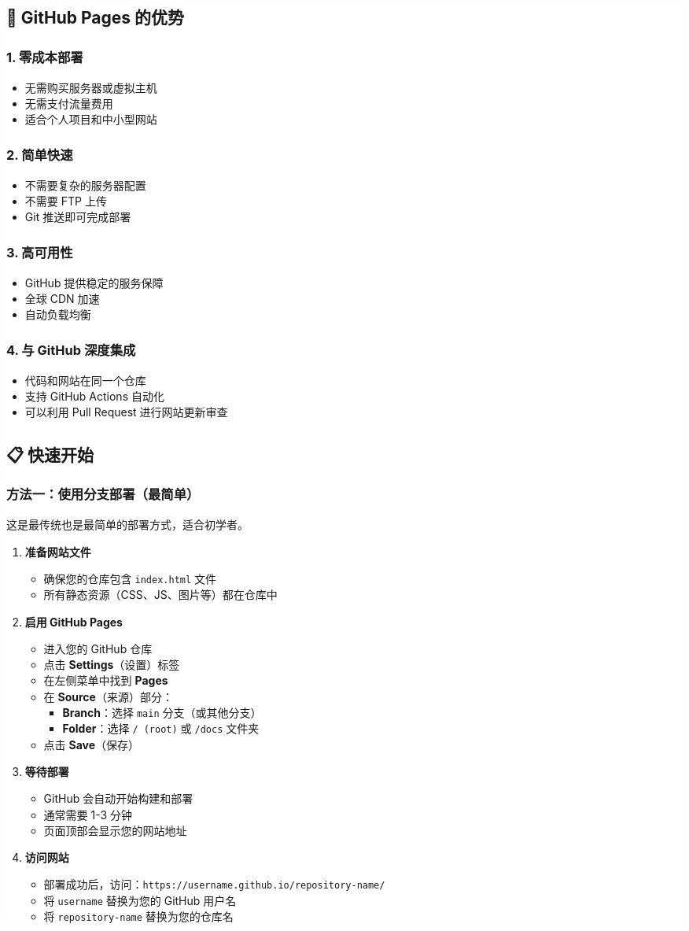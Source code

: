 ## 🚀 GitHub Pages 的优势

### 1. 零成本部署
- 无需购买服务器或虚拟主机
- 无需支付流量费用
- 适合个人项目和中小型网站

### 2. 简单快速
- 不需要复杂的服务器配置
- 不需要 FTP 上传
- Git 推送即可完成部署

### 3. 高可用性
- GitHub 提供稳定的服务保障
- 全球 CDN 加速
- 自动负载均衡

### 4. 与 GitHub 深度集成
- 代码和网站在同一个仓库
- 支持 GitHub Actions 自动化
- 可以利用 Pull Request 进行网站更新审查

## 📋 快速开始

### 方法一：使用分支部署（最简单）

这是最传统也是最简单的部署方式，适合初学者。

1. **准备网站文件**
   - 确保您的仓库包含 `index.html` 文件
   - 所有静态资源（CSS、JS、图片等）都在仓库中

2. **启用 GitHub Pages**
   - 进入您的 GitHub 仓库
   - 点击 **Settings**（设置）标签
   - 在左侧菜单中找到 **Pages**
   - 在 **Source**（来源）部分：
     - **Branch**：选择 `main` 分支（或其他分支）
     - **Folder**：选择 `/ (root)` 或 `/docs` 文件夹
   - 点击 **Save**（保存）

3. **等待部署**
   - GitHub 会自动开始构建和部署
   - 通常需要 1-3 分钟
   - 页面顶部会显示您的网站地址

4. **访问网站**
   - 部署成功后，访问：`https://username.github.io/repository-name/`
   - 将 `username` 替换为您的 GitHub 用户名
   - 将 `repository-name` 替换为您的仓库名
